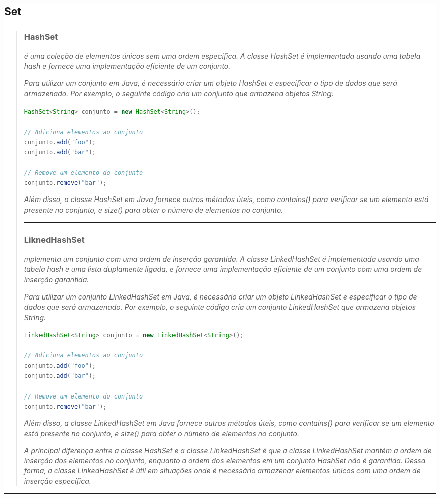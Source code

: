 
## Set

> ### HashSet
>
> *é uma coleção de elementos únicos sem uma ordem específica. A classe HashSet é implementada usando uma tabela hash e fornece uma implementação eficiente de um conjunto.*
>
> *Para utilizar um conjunto em Java, é necessário criar um objeto HashSet e especificar o tipo de dados que será armazenado. Por exemplo, o seguinte código cria um conjunto que armazena objetos String:*
>
> ```java
> HashSet<String> conjunto = new HashSet<String>();
> 
> // Adiciona elementos ao conjunto
> conjunto.add("foo");
> conjunto.add("bar");
> 
> // Remove um elemento do conjunto
> conjunto.remove("bar");
> 
> ```
>
> *Além disso, a classe HashSet em Java fornece outros métodos úteis, como contains() para verificar se um elemento está presente no conjunto, e size() para obter o número de elementos no conjunto.*
>
> ---
>
> ### LiknedHashSet
>
> *mplementa um conjunto com uma ordem de inserção garantida. A classe LinkedHashSet é implementada usando uma tabela hash e uma lista duplamente ligada, e fornece uma implementação eficiente de um conjunto com uma ordem de inserção garantida.*
>
> *Para utilizar um conjunto LinkedHashSet em Java, é necessário criar um objeto LinkedHashSet e especificar o tipo de dados que será armazenado. Por exemplo, o seguinte código cria um conjunto LinkedHashSet que armazena objetos String:*
>
> ```java
> LinkedHashSet<String> conjunto = new LinkedHashSet<String>();
> 
> // Adiciona elementos ao conjunto
> conjunto.add("foo");
> conjunto.add("bar");
> 
> // Remove um elemento do conjunto
> conjunto.remove("bar");
> 
> ```
>
> *Além disso, a classe LinkedHashSet em Java fornece outros métodos úteis, como contains() para verificar se um elemento está presente no conjunto, e size() para obter o número de elementos no conjunto.*
>
> *A principal diferença entre a classe HashSet e a classe LinkedHashSet é que a classe LinkedHashSet mantém a ordem de inserção dos elementos no conjunto, enquanto a ordem dos elementos em um conjunto HashSet não é garantida. Dessa forma, a classe LinkedHashSet é útil em situações onde é necessário armazenar elementos únicos com uma ordem de inserção específica.*

---